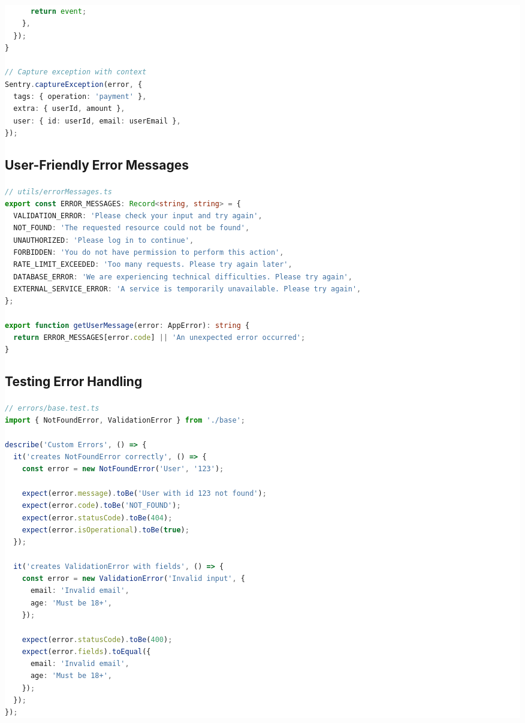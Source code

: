 ```typescript
      return event;
    },
  });
}

// Capture exception with context
Sentry.captureException(error, {
  tags: { operation: 'payment' },
  extra: { userId, amount },
  user: { id: userId, email: userEmail },
});
```

## User-Friendly Error Messages

```typescript
// utils/errorMessages.ts
export const ERROR_MESSAGES: Record<string, string> = {
  VALIDATION_ERROR: 'Please check your input and try again',
  NOT_FOUND: 'The requested resource could not be found',
  UNAUTHORIZED: 'Please log in to continue',
  FORBIDDEN: 'You do not have permission to perform this action',
  RATE_LIMIT_EXCEEDED: 'Too many requests. Please try again later',
  DATABASE_ERROR: 'We are experiencing technical difficulties. Please try again',
  EXTERNAL_SERVICE_ERROR: 'A service is temporarily unavailable. Please try again',
};

export function getUserMessage(error: AppError): string {
  return ERROR_MESSAGES[error.code] || 'An unexpected error occurred';
}
```

## Testing Error Handling

```typescript
// errors/base.test.ts
import { NotFoundError, ValidationError } from './base';

describe('Custom Errors', () => {
  it('creates NotFoundError correctly', () => {
    const error = new NotFoundError('User', '123');

    expect(error.message).toBe('User with id 123 not found');
    expect(error.code).toBe('NOT_FOUND');
    expect(error.statusCode).toBe(404);
    expect(error.isOperational).toBe(true);
  });

  it('creates ValidationError with fields', () => {
    const error = new ValidationError('Invalid input', {
      email: 'Invalid email',
      age: 'Must be 18+',
    });

    expect(error.statusCode).toBe(400);
    expect(error.fields).toEqual({
      email: 'Invalid email',
      age: 'Must be 18+',
    });
  });
});
```
